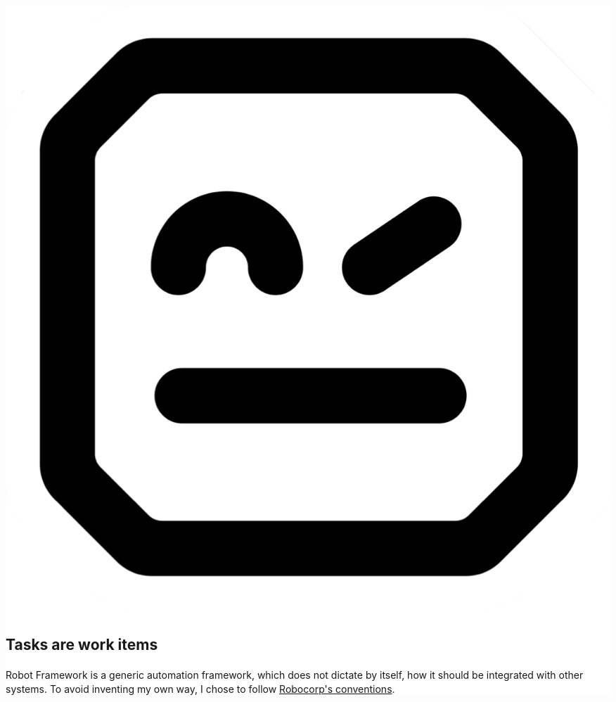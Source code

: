 ![Robot Framework](./robot.png)


Tasks are work items
--------------------

Robot Framework is a generic automation framework, which does not dictate by itself, how it should be integrated with other systems. To avoid inventing my own way, I chose to follow [Robocorp's conventions](https://robocorp.com/docs/development-guide/robocorp-cloud/data-pipeline).
